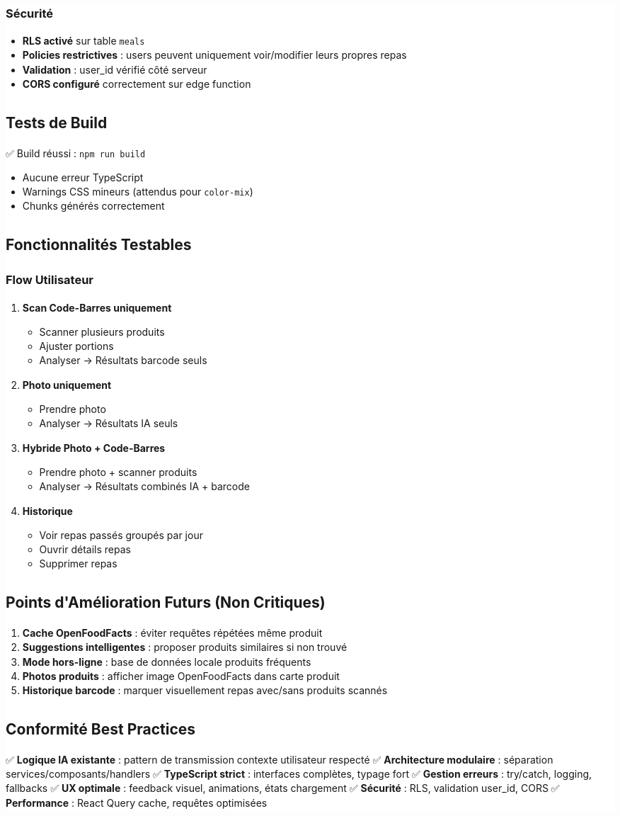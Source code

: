 ### Sécurité
- **RLS activé** sur table `meals`
- **Policies restrictives** : users peuvent uniquement voir/modifier leurs propres repas
- **Validation** : user_id vérifié côté serveur
- **CORS configuré** correctement sur edge function

## Tests de Build
✅ Build réussi : `npm run build`
- Aucune erreur TypeScript
- Warnings CSS mineurs (attendus pour `color-mix`)
- Chunks générés correctement

## Fonctionnalités Testables

### Flow Utilisateur
1. **Scan Code-Barres uniquement**
   - Scanner plusieurs produits
   - Ajuster portions
   - Analyser → Résultats barcode seuls

2. **Photo uniquement**
   - Prendre photo
   - Analyser → Résultats IA seuls

3. **Hybride Photo + Code-Barres**
   - Prendre photo + scanner produits
   - Analyser → Résultats combinés IA + barcode

4. **Historique**
   - Voir repas passés groupés par jour
   - Ouvrir détails repas
   - Supprimer repas

## Points d'Amélioration Futurs (Non Critiques)

1. **Cache OpenFoodFacts** : éviter requêtes répétées même produit
2. **Suggestions intelligentes** : proposer produits similaires si non trouvé
3. **Mode hors-ligne** : base de données locale produits fréquents
4. **Photos produits** : afficher image OpenFoodFacts dans carte produit
5. **Historique barcode** : marquer visuellement repas avec/sans produits scannés

## Conformité Best Practices

✅ **Logique IA existante** : pattern de transmission contexte utilisateur respecté
✅ **Architecture modulaire** : séparation services/composants/handlers
✅ **TypeScript strict** : interfaces complètes, typage fort
✅ **Gestion erreurs** : try/catch, logging, fallbacks
✅ **UX optimale** : feedback visuel, animations, états chargement
✅ **Sécurité** : RLS, validation user_id, CORS
✅ **Performance** : React Query cache, requêtes optimisées
